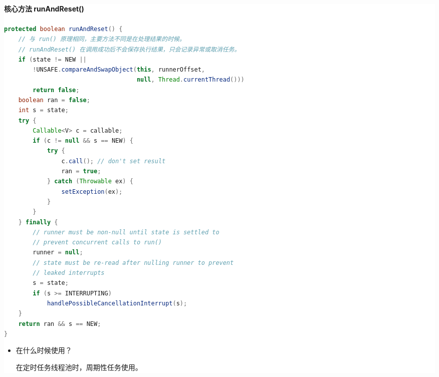 #### 核心方法 runAndReset()

```java
protected boolean runAndReset() {
    // 与 run() 原理相同，主要方法不同是在处理结果的时候。
    // runAndReset() 在调用成功后不会保存执行结果，只会记录异常或取消任务。
    if (state != NEW ||
        !UNSAFE.compareAndSwapObject(this, runnerOffset,
                                     null, Thread.currentThread()))
        return false;
    boolean ran = false;
    int s = state;
    try {
        Callable<V> c = callable;
        if (c != null && s == NEW) {
            try {
                c.call(); // don't set result
                ran = true;
            } catch (Throwable ex) {
                setException(ex);
            }
        }
    } finally {
        // runner must be non-null until state is settled to
        // prevent concurrent calls to run()
        runner = null;
        // state must be re-read after nulling runner to prevent
        // leaked interrupts
        s = state;
        if (s >= INTERRUPTING)
            handlePossibleCancellationInterrupt(s);
    }
    return ran && s == NEW;
}
```

- 在什么时候使用？

  在定时任务线程池时，周期性任务使用。
